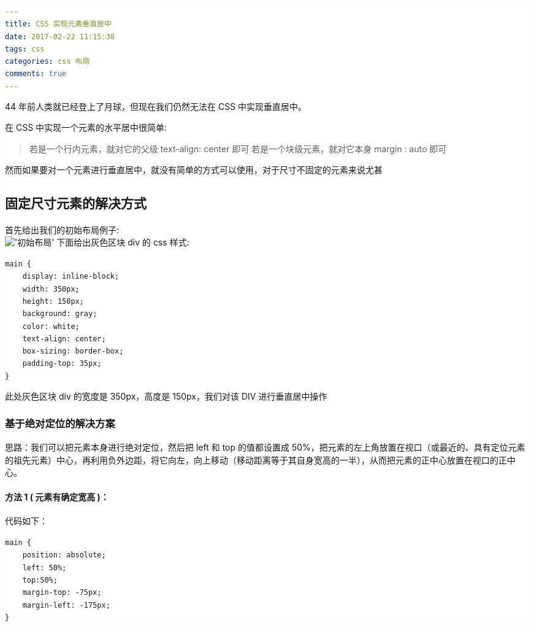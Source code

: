 ```yaml
---
title: CSS 实现元素垂直居中
date: 2017-02-22 11:15:38
tags: css
categories: css 布局
comments: true
---
```

44 年前人类就已经登上了月球，但现在我们仍然无法在 CSS 中实现垂直居中。  
 
 在 CSS 中实现一个元素的水平居中很简单:  
> 若是一个行内元素，就对它的父级 text-align: center 即可
> 若是一个块级元素，就对它本身 margin : auto 即可  

然而如果要对一个元素进行垂直居中，就没有简单的方式可以使用，对于尺寸不固定的元素来说尤甚  
## 固定尺寸元素的解决方式
首先给出我们的初始布局例子:  
!['初始布局'](//img.shenyujie.cc/2017-2-10-vertial-origin.png)
下面给出灰色区块 div 的 css 样式:  

```
main {
    display: inline-block;
    width: 350px;
    height: 150px;
    background: gray;
    color: white;
    text-align: center;
    box-sizing: border-box;
    padding-top: 35px;
}
```

此处灰色区块 div 的宽度是 350px，高度是 150px，我们对该 DIV 进行垂直居中操作  

### 基于绝对定位的解决方案
思路：我们可以把元素本身进行绝对定位，然后把 left 和 top  的值都设置成 50%，把元素的左上角放置在视口（或最近的、具有定位元素的祖先元素）中心，再利用负外边距，将它向左，向上移动（移动距离等于其自身宽高的一半），从而把元素的正中心放置在视口的正中心。   
#### 方法 1 ( 元素有确定宽高 )：
代码如下：  

```
main {
    position: absolute;
    left: 50%;
    top:50%;
    margin-top: -75px;
    margin-left: -175px;
}
```
